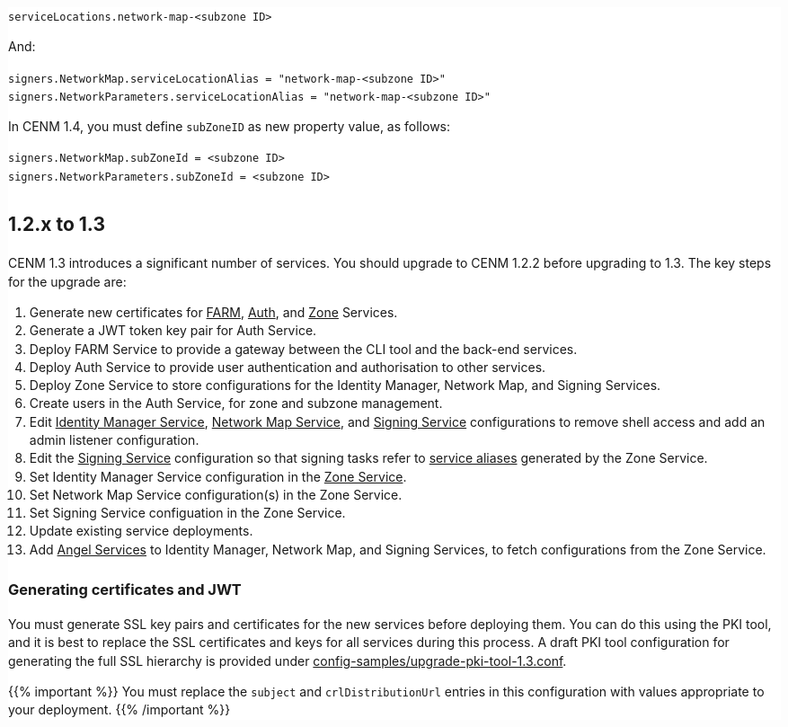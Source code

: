 ```
serviceLocations.network-map-<subzone ID>
```

And:

```
signers.NetworkMap.serviceLocationAlias = "network-map-<subzone ID>"
signers.NetworkParameters.serviceLocationAlias = "network-map-<subzone ID>"
```

In CENM 1.4, you must define `subZoneID` as new property value, as follows:

```
signers.NetworkMap.subZoneId = <subzone ID>
signers.NetworkParameters.subZoneId = <subzone ID>
```

## 1.2.x to 1.3

CENM 1.3 introduces a significant number of services. You should upgrade to CENM 1.2.2 before upgrading to 1.3.
The key steps for the upgrade are:

1. Generate new certificates for [FARM](gateway-service.md), [Auth](auth-service.md), and [Zone](zone-service.md) Services.
2. Generate a JWT token key pair for Auth Service.
3. Deploy FARM Service to provide a gateway between the CLI tool and the back-end services.
4. Deploy Auth Service to provide user authentication and authorisation to other services.
5. Deploy Zone Service to store configurations for the Identity Manager, Network Map, and Signing Services.
6. Create users in the Auth Service, for zone and subzone management.
7. Edit [Identity Manager Service](identity-manager.md), [Network Map Service](network-map.md), and [Signing Service](signing-service.md) configurations to remove shell access and add an admin listener configuration.
8. Edit the [Signing Service](signing-service.md) configuration so that signing tasks refer to [service aliases](signing-service.md#direct-cenm-service-locations) generated by the Zone Service.
9. Set Identity Manager Service configuration in the [Zone Service](zone-service.md).
10. Set Network Map Service configuration(s) in the Zone Service.
11. Set Signing Service configuation in the Zone Service.
12. Update existing service deployments.
13. Add [Angel Services](angel-service.md) to Identity Manager, Network Map, and Signing Services, to fetch configurations from the Zone
   Service.

### Generating certificates and JWT

You must generate SSL key pairs and certificates for the new services before deploying them.
You can do this using the PKI tool, and it is best to replace the
SSL certificates and keys for all services during this process. A draft PKI tool configuration
for generating the full SSL hierarchy is provided under [config-samples/upgrade-pki-tool-1.3.conf](config-samples/upgrade-pki-tool-1.3.conf).

{{% important %}}
You must replace the `subject` and `crlDistributionUrl` entries in this configuration with values
appropriate to your deployment.
{{% /important %}}
